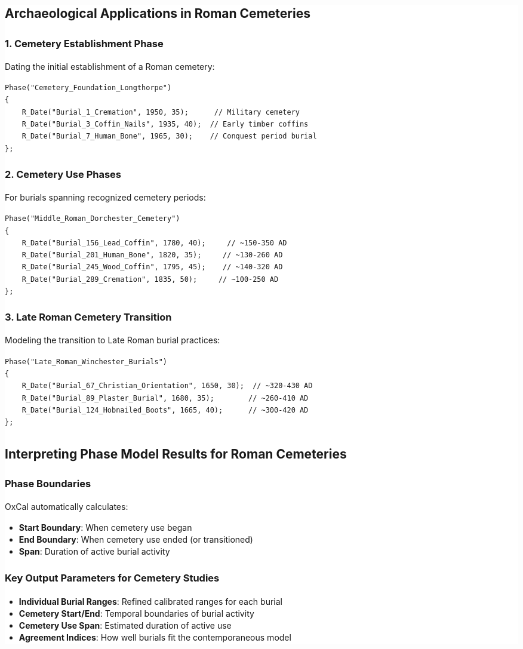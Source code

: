 ## Archaeological Applications in Roman Cemeteries

### 1. Cemetery Establishment Phase
Dating the initial establishment of a Roman cemetery:

```
Phase("Cemetery_Foundation_Longthorpe")
{
    R_Date("Burial_1_Cremation", 1950, 35);      // Military cemetery
    R_Date("Burial_3_Coffin_Nails", 1935, 40);  // Early timber coffins
    R_Date("Burial_7_Human_Bone", 1965, 30);    // Conquest period burial
};
```

### 2. Cemetery Use Phases
For burials spanning recognized cemetery periods:

```
Phase("Middle_Roman_Dorchester_Cemetery")
{
    R_Date("Burial_156_Lead_Coffin", 1780, 40);     // ~150-350 AD
    R_Date("Burial_201_Human_Bone", 1820, 35);     // ~130-260 AD
    R_Date("Burial_245_Wood_Coffin", 1795, 45);    // ~140-320 AD
    R_Date("Burial_289_Cremation", 1835, 50);     // ~100-250 AD
};
```

### 3. Late Roman Cemetery Transition
Modeling the transition to Late Roman burial practices:

```
Phase("Late_Roman_Winchester_Burials")
{
    R_Date("Burial_67_Christian_Orientation", 1650, 30);  // ~320-430 AD
    R_Date("Burial_89_Plaster_Burial", 1680, 35);        // ~260-410 AD
    R_Date("Burial_124_Hobnailed_Boots", 1665, 40);      // ~300-420 AD
};
```

## Interpreting Phase Model Results for Roman Cemeteries

### Phase Boundaries
OxCal automatically calculates:
- **Start Boundary**: When cemetery use began
- **End Boundary**: When cemetery use ended (or transitioned)
- **Span**: Duration of active burial activity

### Key Output Parameters for Cemetery Studies
- **Individual Burial Ranges**: Refined calibrated ranges for each burial
- **Cemetery Start/End**: Temporal boundaries of burial activity
- **Cemetery Use Span**: Estimated duration of active use
- **Agreement Indices**: How well burials fit the contemporaneous model

